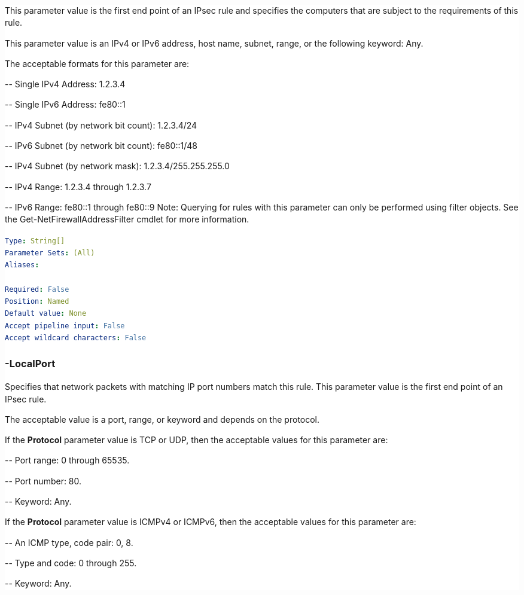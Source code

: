 This parameter value is the first end point of an IPsec rule and specifies the computers that are subject to the requirements of this rule. 
                         
This parameter value is an IPv4 or IPv6 address, host name, subnet, range, or the following keyword: Any. 
                         
The acceptable formats for this parameter are: 
                         
 -- Single IPv4 Address: 1.2.3.4 
                         
 -- Single IPv6 Address: fe80::1 
                         
 -- IPv4 Subnet (by network bit count): 1.2.3.4/24 
                         
 -- IPv6 Subnet (by network bit count): fe80::1/48 
                         
 -- IPv4 Subnet (by network mask): 1.2.3.4/255.255.255.0 
                         
 -- IPv4 Range: 1.2.3.4 through 1.2.3.7 
                         
 -- IPv6 Range: fe80::1 through fe80::9 
Note: Querying for rules with this parameter can only be performed using filter objects.
See the Get-NetFirewallAddressFilter cmdlet for more information.

```yaml
Type: String[]
Parameter Sets: (All)
Aliases: 

Required: False
Position: Named
Default value: None
Accept pipeline input: False
Accept wildcard characters: False
```

### -LocalPort
Specifies that network packets with matching IP port numbers match this rule.
This parameter value is the first end point of an IPsec rule. 
                         
The acceptable value is a port, range, or keyword and depends on the protocol. 
                         
If the **Protocol** parameter value is TCP or UDP, then the acceptable values for this parameter are: 
                         
 -- Port range: 0 through 65535. 
                         
 -- Port number: 80. 
                         
 -- Keyword: Any. 
                         
If the **Protocol** parameter value is ICMPv4 or ICMPv6, then the acceptable values for this parameter are: 
                         
 -- An ICMP type, code pair: 0, 8. 
                         
 -- Type and code: 0 through 255. 
                         
 -- Keyword: Any. 
                         